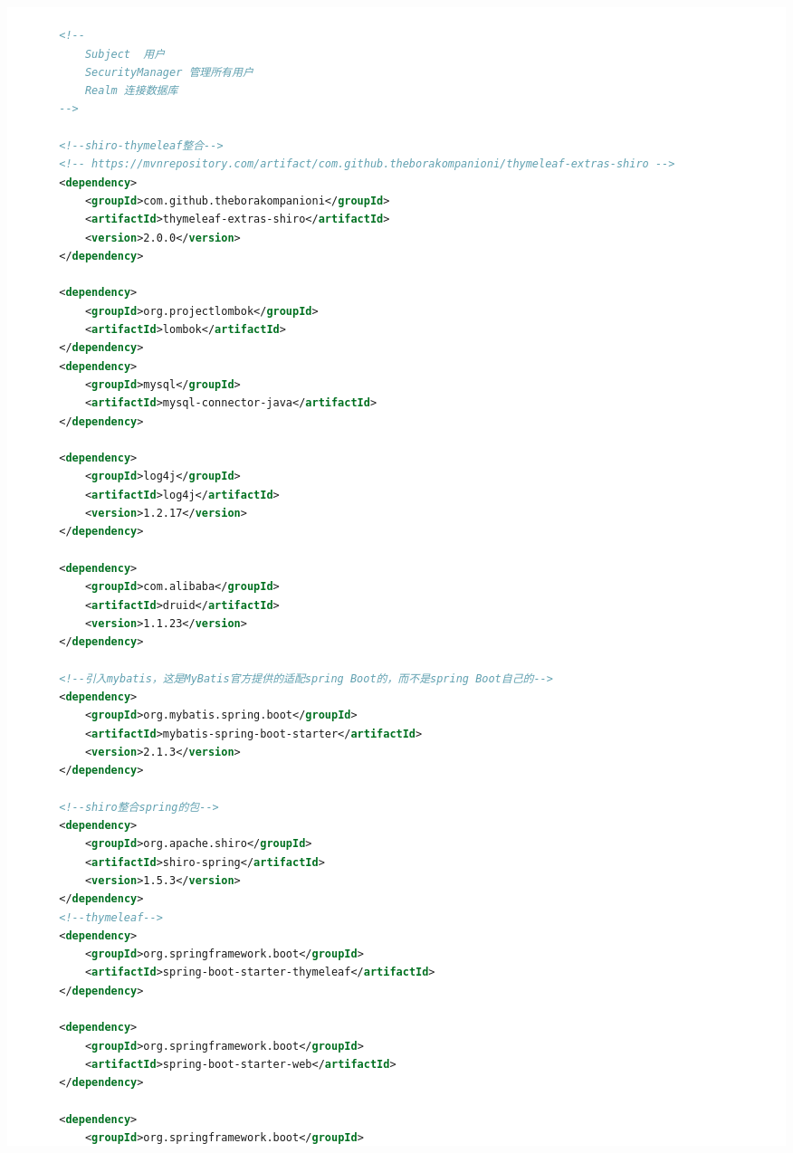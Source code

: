   ```xml
  
          <!--
              Subject  用户
              SecurityManager 管理所有用户
              Realm 连接数据库
          -->
  
          <!--shiro-thymeleaf整合-->
          <!-- https://mvnrepository.com/artifact/com.github.theborakompanioni/thymeleaf-extras-shiro -->
          <dependency>
              <groupId>com.github.theborakompanioni</groupId>
              <artifactId>thymeleaf-extras-shiro</artifactId>
              <version>2.0.0</version>
          </dependency>
  
          <dependency>
              <groupId>org.projectlombok</groupId>
              <artifactId>lombok</artifactId>
          </dependency>
          <dependency>
              <groupId>mysql</groupId>
              <artifactId>mysql-connector-java</artifactId>
          </dependency>
  
          <dependency>
              <groupId>log4j</groupId>
              <artifactId>log4j</artifactId>
              <version>1.2.17</version>
          </dependency>
  
          <dependency>
              <groupId>com.alibaba</groupId>
              <artifactId>druid</artifactId>
              <version>1.1.23</version>
          </dependency>
  
          <!--引入mybatis，这是MyBatis官方提供的适配spring Boot的，而不是spring Boot自己的-->
          <dependency>
              <groupId>org.mybatis.spring.boot</groupId>
              <artifactId>mybatis-spring-boot-starter</artifactId>
              <version>2.1.3</version>
          </dependency>
  
          <!--shiro整合spring的包-->
          <dependency>
              <groupId>org.apache.shiro</groupId>
              <artifactId>shiro-spring</artifactId>
              <version>1.5.3</version>
          </dependency>
          <!--thymeleaf-->
          <dependency>
              <groupId>org.springframework.boot</groupId>
              <artifactId>spring-boot-starter-thymeleaf</artifactId>
          </dependency>
  
          <dependency>
              <groupId>org.springframework.boot</groupId>
              <artifactId>spring-boot-starter-web</artifactId>
          </dependency>
  
          <dependency>
              <groupId>org.springframework.boot</groupId>
  ```
